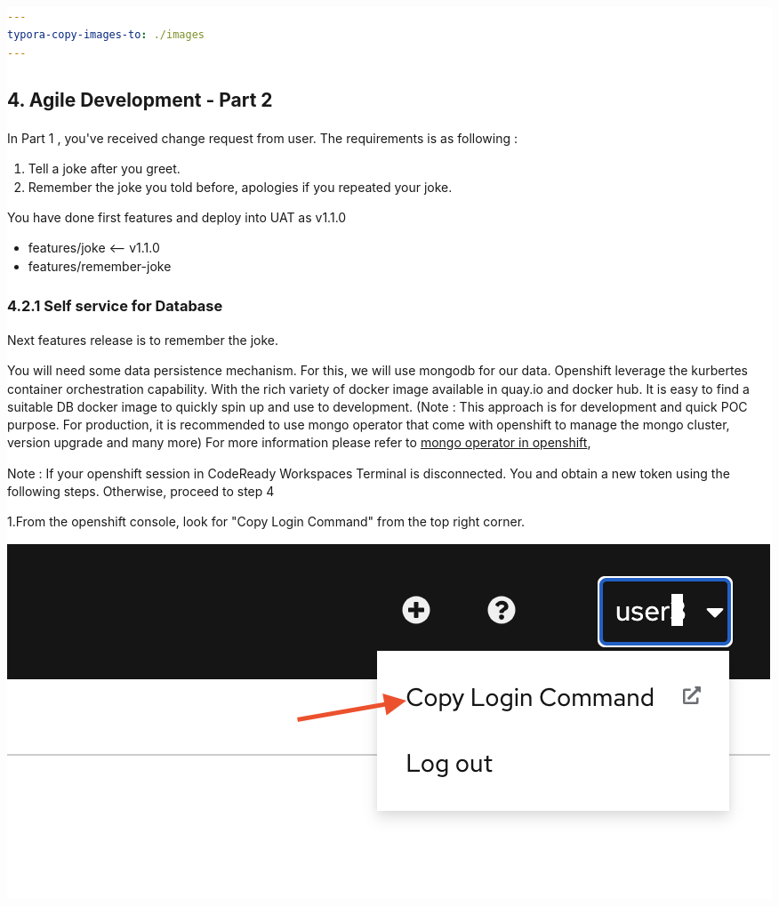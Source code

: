 ```yaml
---
typora-copy-images-to: ./images
---
```


## 4. Agile Development - Part 2

In Part 1 , you've received change request  from user.
The requirements is as following :
1. Tell a joke after you greet.
2. Remember the joke you told before, apologies if you repeated your joke.

You have done first features and deploy into UAT as v1.1.0

- features/joke  <-- v1.1.0
- features/remember-joke

### 4.2.1 Self service for Database

Next features release is to remember the joke.

You will need some data persistence mechanism. For this, we will use mongodb for our data. Openshift leverage the kurbertes container orchestration capability. With the rich variety of docker image available in quay.io and docker hub. It is easy to find a suitable DB docker image to quickly spin up and use to development. (Note : This approach is for development and quick POC purpose. For production, it is recommended to use mongo operator that come with openshift to manage the mongo cluster, version upgrade and many more) For more information please refer to [mongo operator in openshift](https://www.mongodb.com/partners/redhat),


Note : If your openshift session in CodeReady Workspaces Terminal is disconnected. You and obtain a new token using the following steps.
Otherwise, proceed to step 4

1.From the openshift console, look for "Copy Login Command" from the top right corner.

![image-20201209121507098](./images/image-20201209121507098-8043387.png)
